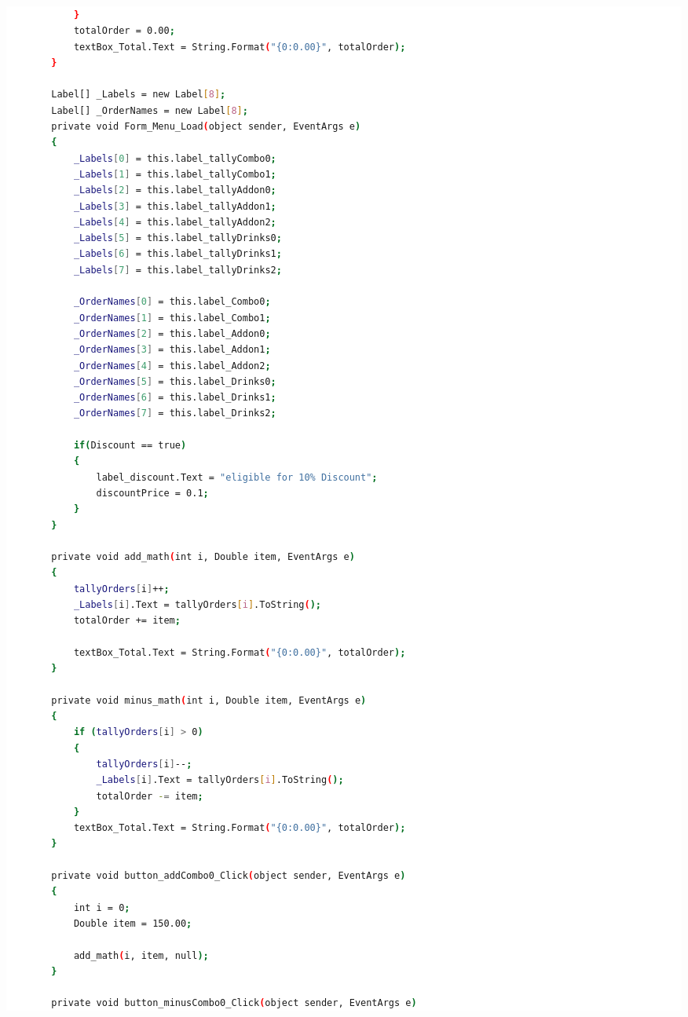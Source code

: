 ```sh 
            }
            totalOrder = 0.00;
            textBox_Total.Text = String.Format("{0:0.00}", totalOrder);
        }

        Label[] _Labels = new Label[8];
        Label[] _OrderNames = new Label[8];
        private void Form_Menu_Load(object sender, EventArgs e)
        {
            _Labels[0] = this.label_tallyCombo0;
            _Labels[1] = this.label_tallyCombo1;
            _Labels[2] = this.label_tallyAddon0;
            _Labels[3] = this.label_tallyAddon1;
            _Labels[4] = this.label_tallyAddon2;
            _Labels[5] = this.label_tallyDrinks0;
            _Labels[6] = this.label_tallyDrinks1;
            _Labels[7] = this.label_tallyDrinks2;

            _OrderNames[0] = this.label_Combo0;
            _OrderNames[1] = this.label_Combo1;
            _OrderNames[2] = this.label_Addon0;
            _OrderNames[3] = this.label_Addon1;
            _OrderNames[4] = this.label_Addon2;
            _OrderNames[5] = this.label_Drinks0;
            _OrderNames[6] = this.label_Drinks1;
            _OrderNames[7] = this.label_Drinks2;

            if(Discount == true)
            {
                label_discount.Text = "eligible for 10% Discount";
                discountPrice = 0.1;
            }
        }

        private void add_math(int i, Double item, EventArgs e)
        {
            tallyOrders[i]++;
            _Labels[i].Text = tallyOrders[i].ToString();
            totalOrder += item;

            textBox_Total.Text = String.Format("{0:0.00}", totalOrder);
        }

        private void minus_math(int i, Double item, EventArgs e)
        {
            if (tallyOrders[i] > 0)
            {
                tallyOrders[i]--;
                _Labels[i].Text = tallyOrders[i].ToString();
                totalOrder -= item;
            }
            textBox_Total.Text = String.Format("{0:0.00}", totalOrder);
        }

        private void button_addCombo0_Click(object sender, EventArgs e)
        {
            int i = 0;
            Double item = 150.00;

            add_math(i, item, null);
        }

        private void button_minusCombo0_Click(object sender, EventArgs e)
```